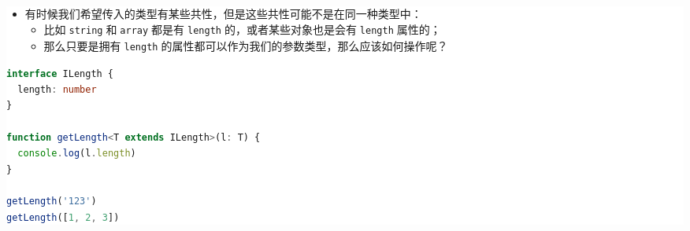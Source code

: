 - 有时候我们希望传入的类型有某些共性，但是这些共性可能不是在同一种类型中：
  - 比如 `string` 和 `array` 都是有 `length` 的，或者某些对象也是会有 `length` 属性的；
  - 那么只要是拥有 `length` 的属性都可以作为我们的参数类型，那么应该如何操作呢？

```typescript
interface ILength {
  length: number
}

function getLength<T extends ILength>(l: T) {
  console.log(l.length)
}

getLength('123')
getLength([1, 2, 3])
```


  [index: number]: string